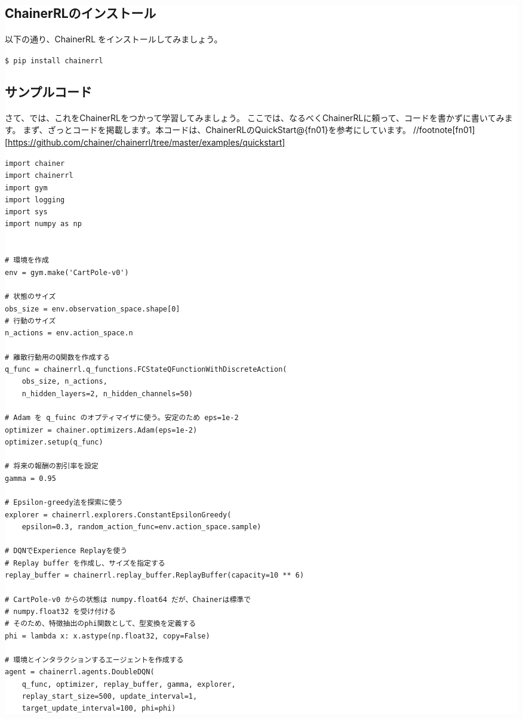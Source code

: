 ## ChainerRLのインストール

以下の通り、ChainerRL をインストールしてみましょう。

```
$ pip install chainerrl
```

## サンプルコード

さて、では、これをChainerRLをつかって学習してみましょう。
ここでは、なるべくChainerRLに頼って、コードを書かずに書いてみます。
まず、ざっとコードを掲載します。本コードは、ChainerRLのQuickStart@<fn>{fn01}を参考にしています。
//footnote[fn01][https://github.com/chainer/chainerrl/tree/master/examples/quickstart]




```
import chainer
import chainerrl
import gym
import logging
import sys
import numpy as np


# 環境を作成
env = gym.make('CartPole-v0')

# 状態のサイズ
obs_size = env.observation_space.shape[0]
# 行動のサイズ
n_actions = env.action_space.n

# 離散行動用のQ関数を作成する
q_func = chainerrl.q_functions.FCStateQFunctionWithDiscreteAction(
    obs_size, n_actions,
    n_hidden_layers=2, n_hidden_channels=50)

# Adam を q_fuinc のオプティマイザに使う。安定のため eps=1e-2
optimizer = chainer.optimizers.Adam(eps=1e-2)
optimizer.setup(q_func)

# 将来の報酬の割引率を設定
gamma = 0.95

# Epsilon-greedy法を探索に使う
explorer = chainerrl.explorers.ConstantEpsilonGreedy(
    epsilon=0.3, random_action_func=env.action_space.sample)

# DQNでExperience Replayを使う
# Replay buffer を作成し、サイズを指定する
replay_buffer = chainerrl.replay_buffer.ReplayBuffer(capacity=10 ** 6)

# CartPole-v0 からの状態は numpy.float64 だが、Chainerは標準で
# numpy.float32 を受け付ける
# そのため、特徴抽出のphi関数として、型変換を定義する
phi = lambda x: x.astype(np.float32, copy=False)

# 環境とインタラクションするエージェントを作成する
agent = chainerrl.agents.DoubleDQN(
    q_func, optimizer, replay_buffer, gamma, explorer,
    replay_start_size=500, update_interval=1,
    target_update_interval=100, phi=phi)

```